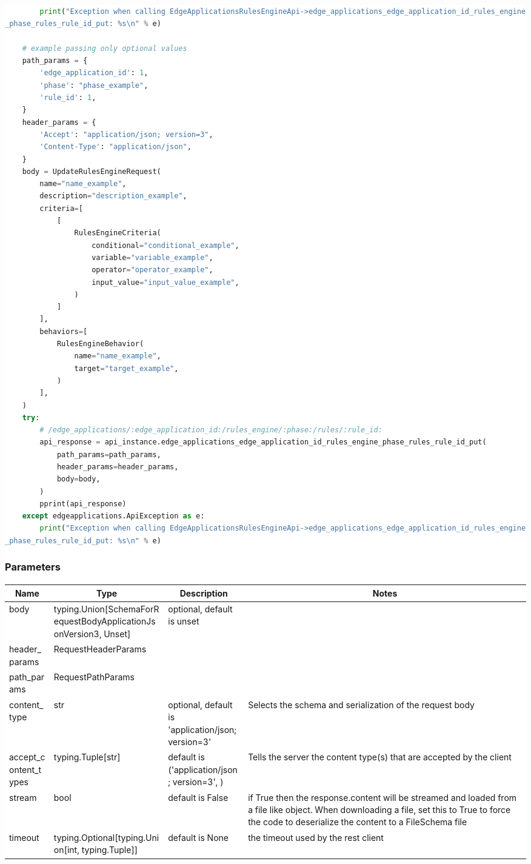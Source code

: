 ```python
        print("Exception when calling EdgeApplicationsRulesEngineApi->edge_applications_edge_application_id_rules_engine_phase_rules_rule_id_put: %s\n" % e)

    # example passing only optional values
    path_params = {
        'edge_application_id': 1,
        'phase': "phase_example",
        'rule_id': 1,
    }
    header_params = {
        'Accept': "application/json; version=3",
        'Content-Type': "application/json",
    }
    body = UpdateRulesEngineRequest(
        name="name_example",
        description="description_example",
        criteria=[
            [
                RulesEngineCriteria(
                    conditional="conditional_example",
                    variable="variable_example",
                    operator="operator_example",
                    input_value="input_value_example",
                )
            ]
        ],
        behaviors=[
            RulesEngineBehavior(
                name="name_example",
                target="target_example",
            )
        ],
    )
    try:
        # /edge_applications/:edge_application_id:/rules_engine/:phase:/rules/:rule_id:
        api_response = api_instance.edge_applications_edge_application_id_rules_engine_phase_rules_rule_id_put(
            path_params=path_params,
            header_params=header_params,
            body=body,
        )
        pprint(api_response)
    except edgeapplications.ApiException as e:
        print("Exception when calling EdgeApplicationsRulesEngineApi->edge_applications_edge_application_id_rules_engine_phase_rules_rule_id_put: %s\n" % e)
```
### Parameters

Name | Type | Description  | Notes
------------- | ------------- | ------------- | -------------
body | typing.Union[SchemaForRequestBodyApplicationJsonVersion3, Unset] | optional, default is unset |
header_params | RequestHeaderParams | |
path_params | RequestPathParams | |
content_type | str | optional, default is 'application/json; version&#x3D;3' | Selects the schema and serialization of the request body
accept_content_types | typing.Tuple[str] | default is ('application/json; version&#x3D;3', ) | Tells the server the content type(s) that are accepted by the client
stream | bool | default is False | if True then the response.content will be streamed and loaded from a file like object. When downloading a file, set this to True to force the code to deserialize the content to a FileSchema file
timeout | typing.Optional[typing.Union[int, typing.Tuple]] | default is None | the timeout used by the rest client
